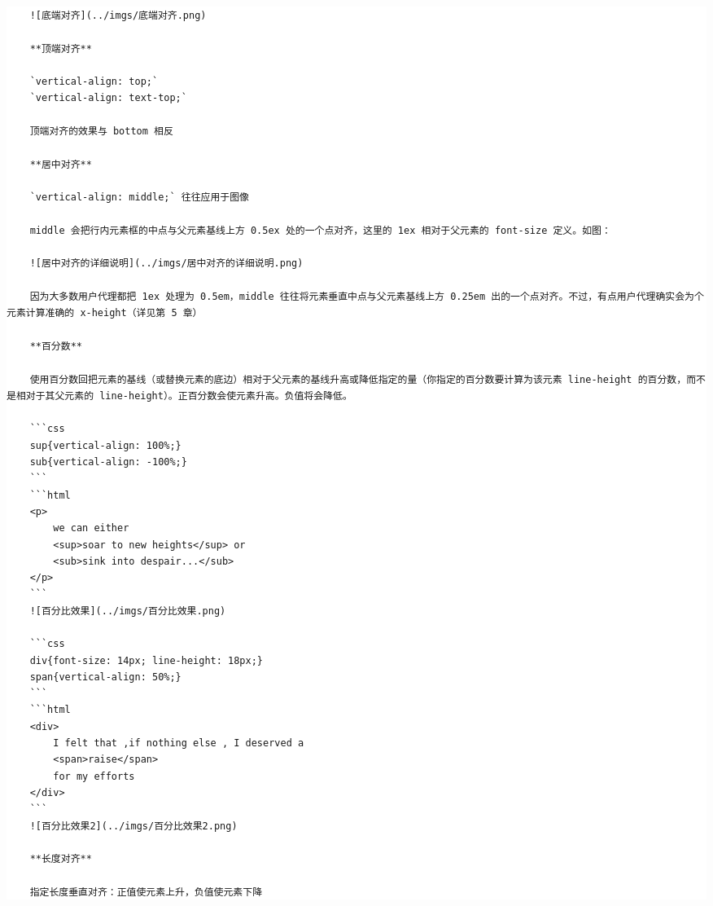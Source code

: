         ![底端对齐](../imgs/底端对齐.png)
        
        **顶端对齐**
        
        `vertical-align: top;`
        `vertical-align: text-top;`
        
        顶端对齐的效果与 bottom 相反
        
        **居中对齐**
        
        `vertical-align: middle;` 往往应用于图像
        
        middle 会把行内元素框的中点与父元素基线上方 0.5ex 处的一个点对齐，这里的 1ex 相对于父元素的 font-size 定义。如图： 
        
        ![居中对齐的详细说明](../imgs/居中对齐的详细说明.png)
        
        因为大多数用户代理都把 1ex 处理为 0.5em，middle 往往将元素垂直中点与父元素基线上方 0.25em 出的一个点对齐。不过，有点用户代理确实会为个元素计算准确的 x-height（详见第 5 章）
        
        **百分数**
        
        使用百分数回把元素的基线（或替换元素的底边）相对于父元素的基线升高或降低指定的量（你指定的百分数要计算为该元素 line-height 的百分数，而不是相对于其父元素的 line-height）。正百分数会使元素升高。负值将会降低。
        
        ```css
        sup{vertical-align: 100%;}
        sub{vertical-align: -100%;}
        ```
        ```html
        <p>
            we can either
            <sup>soar to new heights</sup> or
            <sub>sink into despair...</sub>
        </p>
        ```
        ![百分比效果](../imgs/百分比效果.png)
        
        ```css
        div{font-size: 14px; line-height: 18px;}
        span{vertical-align: 50%;}
        ```
        ```html
        <div>
            I felt that ,if nothing else , I deserved a
            <span>raise</span>
            for my efforts
        </div>
        ```
        ![百分比效果2](../imgs/百分比效果2.png)
        
        **长度对齐**
        
        指定长度垂直对齐：正值使元素上升，负值使元素下降
        